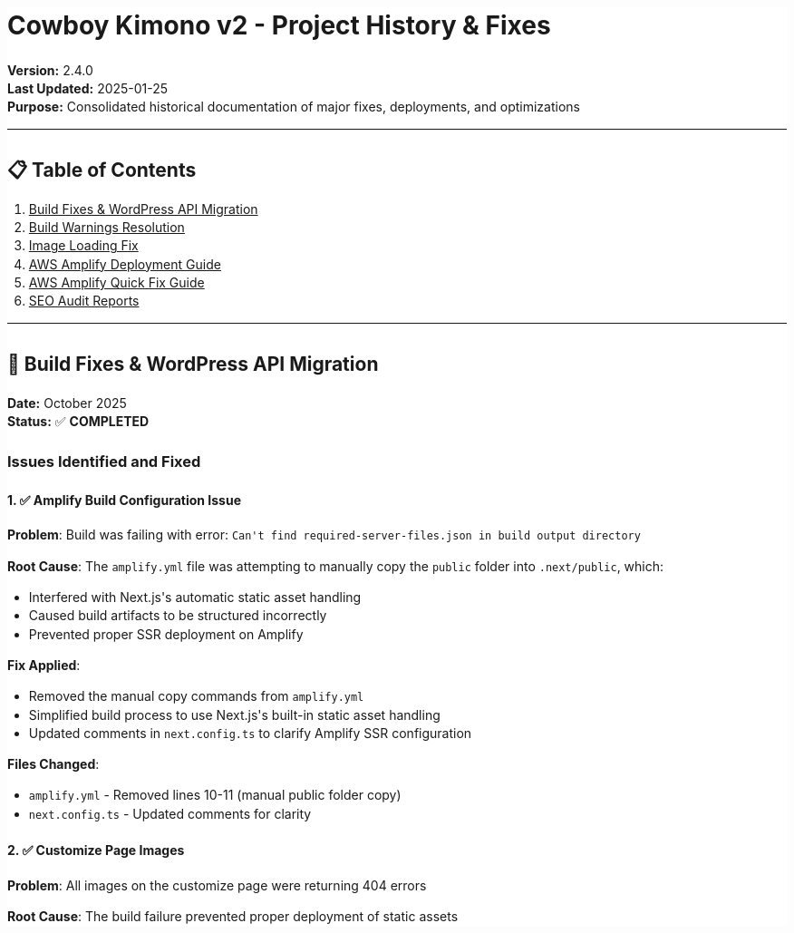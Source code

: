 # Cowboy Kimono v2 - Project History & Fixes

**Version:** 2.4.0  
**Last Updated:** 2025-01-25  
**Purpose:** Consolidated historical documentation of major fixes, deployments, and optimizations

---

## 📋 **Table of Contents**

1. [Build Fixes & WordPress API Migration](#build-fixes--wordpress-api-migration)
2. [Build Warnings Resolution](#build-warnings-resolution)
3. [Image Loading Fix](#image-loading-fix)
4. [AWS Amplify Deployment Guide](#aws-amplify-deployment-guide)
5. [AWS Amplify Quick Fix Guide](#aws-amplify-quick-fix-guide)
6. [SEO Audit Reports](#seo-audit-reports)

---

## 🔧 **Build Fixes & WordPress API Migration**

**Date:** October 2025  
**Status:** ✅ **COMPLETED**

### Issues Identified and Fixed

#### 1. ✅ **Amplify Build Configuration Issue**

**Problem**: Build was failing with error: `Can't find required-server-files.json in build output directory`

**Root Cause**: The `amplify.yml` file was attempting to manually copy the `public` folder into `.next/public`, which:

- Interfered with Next.js's automatic static asset handling
- Caused build artifacts to be structured incorrectly
- Prevented proper SSR deployment on Amplify

**Fix Applied**:

- Removed the manual copy commands from `amplify.yml`
- Simplified build process to use Next.js's built-in static asset handling
- Updated comments in `next.config.ts` to clarify Amplify SSR configuration

**Files Changed**:

- `amplify.yml` - Removed lines 10-11 (manual public folder copy)
- `next.config.ts` - Updated comments for clarity

#### 2. ✅ **Customize Page Images**

**Problem**: All images on the customize page were returning 404 errors

**Root Cause**: The build failure prevented proper deployment of static assets
